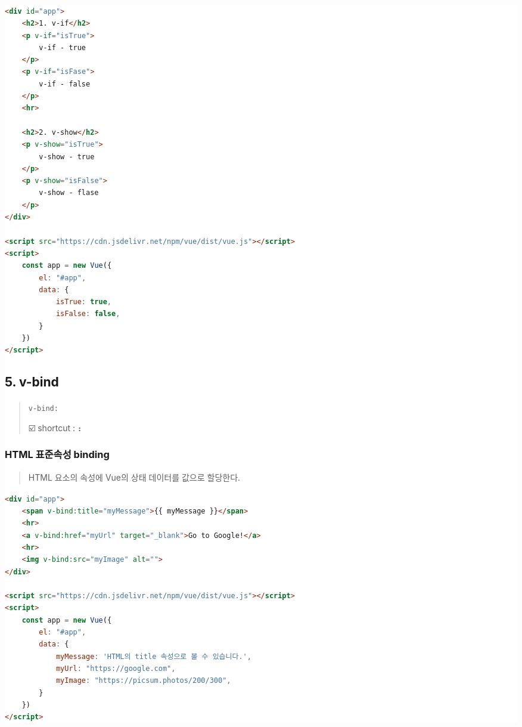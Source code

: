 ```html
<div id="app">
    <h2>1. v-if</h2>
    <p v-if="isTrue">
        v-if - true
    </p>
    <p v-if="isFase">
        v-if - false
    </p>
    <hr>

    <h2>2. v-show</h2>
    <p v-show="isTrue">
        v-show - true
    </p>
    <p v-show="isFalse">
        v-show - flase
    </p>
</div>

<script src="https://cdn.jsdelivr.net/npm/vue/dist/vue.js"></script>
<script>
    const app = new Vue({
        el: "#app",
        data: {
            isTrue: true,
            isFalse: false,
        }
    })
</script>
```



## 5. v-bind

>`v-bind:`
>
>:ballot_box_with_check: shortcut : **`:`**

### HTML 표준속성 binding

> HTML 요소의 속성에 Vue의 상태 데이터를 값으로 할당한다.

```html
<div id="app">
    <span v-bind:title="myMessage">{{ myMessage }}</span>
    <hr>
    <a v-bind:href="myUrl" target="_blank">Go to Google!</a>
    <hr>
    <img v-bind:src="myImage" alt="">
</div>

<script src="https://cdn.jsdelivr.net/npm/vue/dist/vue.js"></script>
<script>
    const app = new Vue({
        el: "#app",
        data: {
            myMessage: 'HTML의 title 속성으로 볼 수 있습니다.',
            myUrl: "https://google.com",
            myImage: "https://picsum.photos/200/300",
        }
    })
</script>
```

